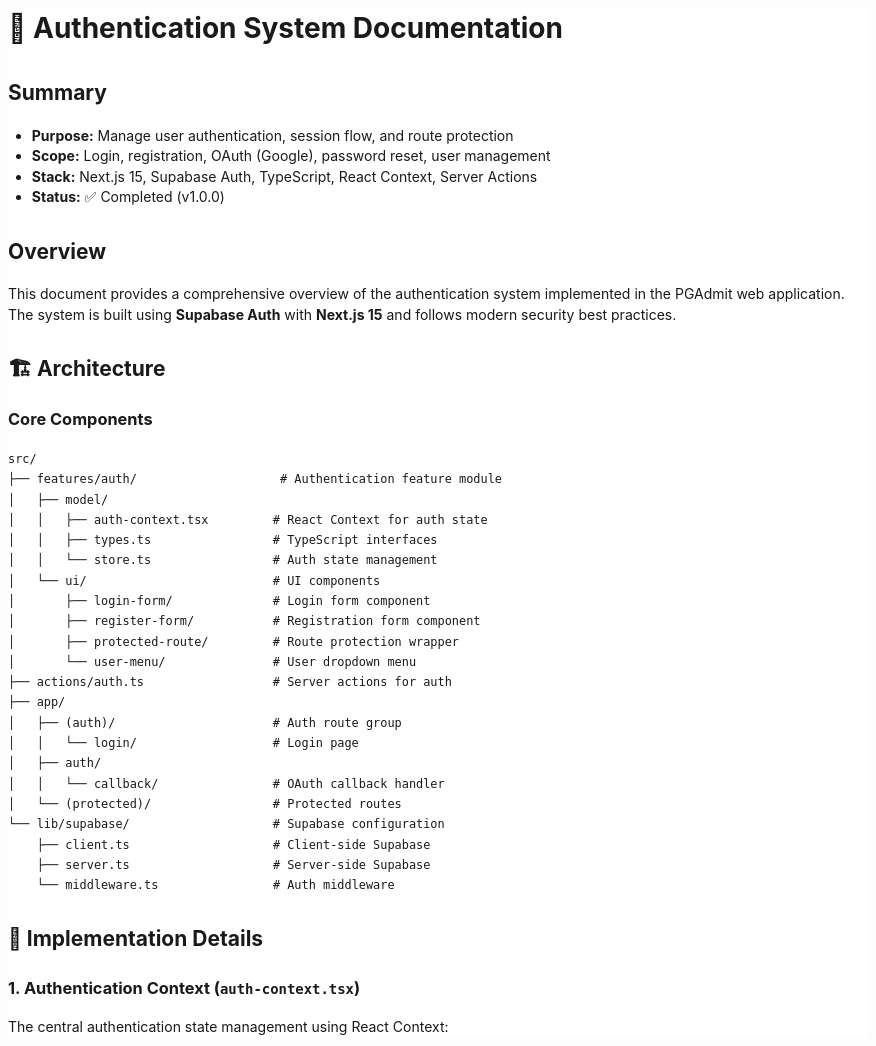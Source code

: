 # 🔐 Authentication System Documentation

## Summary
- **Purpose:** Manage user authentication, session flow, and route protection
- **Scope:** Login, registration, OAuth (Google), password reset, user management
- **Stack:** Next.js 15, Supabase Auth, TypeScript, React Context, Server Actions
- **Status:** ✅ Completed (v1.0.0)

## Overview

This document provides a comprehensive overview of the authentication system implemented in the PGAdmit web application. The system is built using **Supabase Auth** with **Next.js 15** and follows modern security best practices.

## 🏗️ Architecture

### Core Components

```
src/
├── features/auth/                    # Authentication feature module
│   ├── model/
│   │   ├── auth-context.tsx         # React Context for auth state
│   │   ├── types.ts                 # TypeScript interfaces
│   │   └── store.ts                 # Auth state management
│   └── ui/                          # UI components
│       ├── login-form/              # Login form component
│       ├── register-form/           # Registration form component
│       ├── protected-route/         # Route protection wrapper
│       └── user-menu/               # User dropdown menu
├── actions/auth.ts                  # Server actions for auth
├── app/
│   ├── (auth)/                      # Auth route group
│   │   └── login/                   # Login page
│   ├── auth/
│   │   └── callback/                # OAuth callback handler
│   └── (protected)/                 # Protected routes
└── lib/supabase/                    # Supabase configuration
    ├── client.ts                    # Client-side Supabase
    ├── server.ts                    # Server-side Supabase
    └── middleware.ts                # Auth middleware
```

## 🔧 Implementation Details

### 1. Authentication Context (`auth-context.tsx`)

The central authentication state management using React Context:
